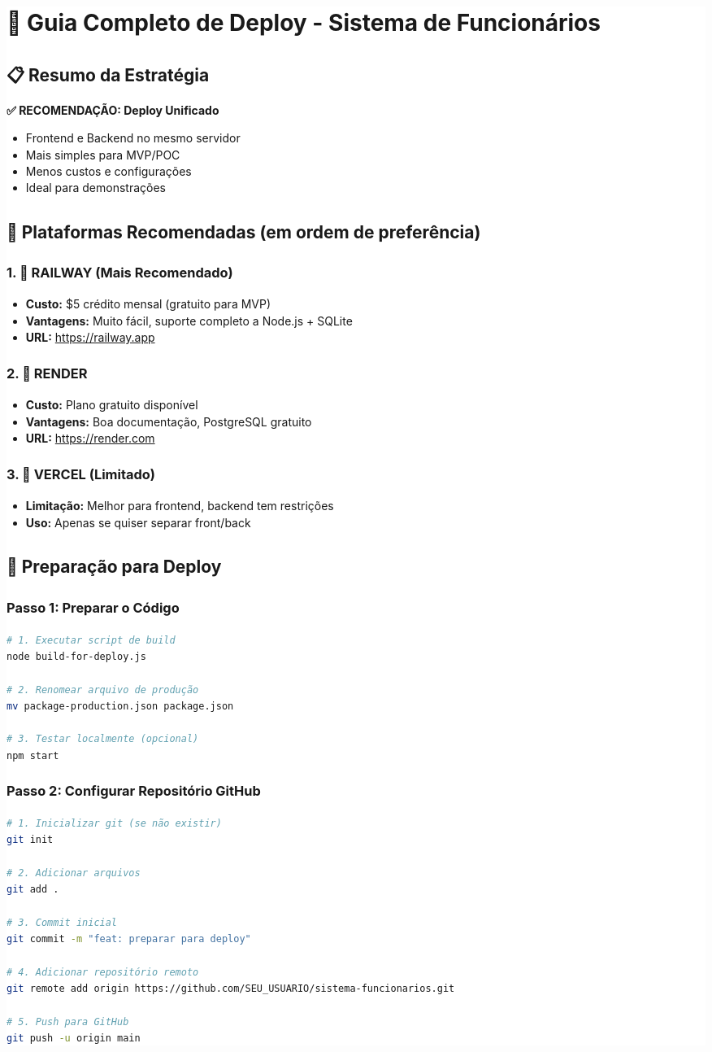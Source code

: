 # 🚀 Guia Completo de Deploy - Sistema de Funcionários

## 📋 Resumo da Estratégia

**✅ RECOMENDAÇÃO: Deploy Unificado**
- Frontend e Backend no mesmo servidor
- Mais simples para MVP/POC
- Menos custos e configurações
- Ideal para demonstrações

## 🎯 Plataformas Recomendadas (em ordem de preferência)

### 1. 🥇 RAILWAY (Mais Recomendado)
- **Custo:** $5 crédito mensal (gratuito para MVP)
- **Vantagens:** Muito fácil, suporte completo a Node.js + SQLite
- **URL:** https://railway.app

### 2. 🥈 RENDER
- **Custo:** Plano gratuito disponível
- **Vantagens:** Boa documentação, PostgreSQL gratuito
- **URL:** https://render.com

### 3. 🥉 VERCEL (Limitado)
- **Limitação:** Melhor para frontend, backend tem restrições
- **Uso:** Apenas se quiser separar front/back

## 🔧 Preparação para Deploy

### Passo 1: Preparar o Código
```bash
# 1. Executar script de build
node build-for-deploy.js

# 2. Renomear arquivo de produção
mv package-production.json package.json

# 3. Testar localmente (opcional)
npm start
```

### Passo 2: Configurar Repositório GitHub
```bash
# 1. Inicializar git (se não existir)
git init

# 2. Adicionar arquivos
git add .

# 3. Commit inicial
git commit -m "feat: preparar para deploy"

# 4. Adicionar repositório remoto
git remote add origin https://github.com/SEU_USUARIO/sistema-funcionarios.git

# 5. Push para GitHub
git push -u origin main
```
